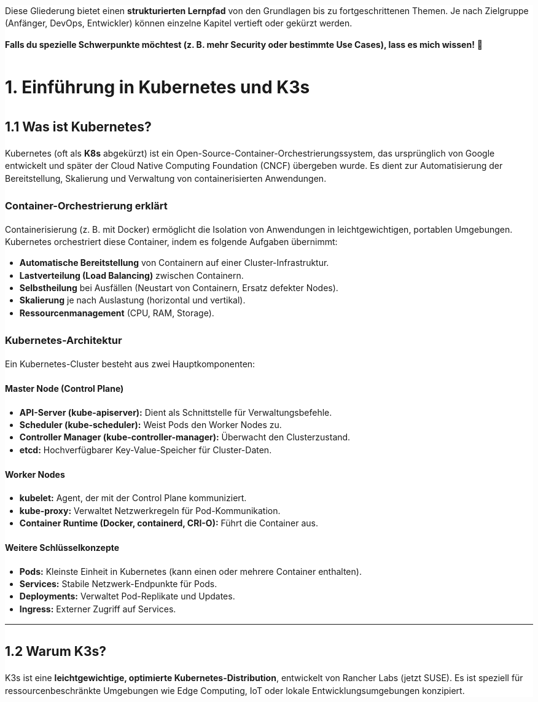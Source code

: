 Diese Gliederung bietet einen **strukturierten Lernpfad** von den Grundlagen bis zu fortgeschrittenen Themen. Je nach Zielgruppe (Anfänger, DevOps, Entwickler) können einzelne Kapitel vertieft oder gekürzt werden.  

**Falls du spezielle Schwerpunkte möchtest (z. B. mehr Security oder bestimmte Use Cases), lass es mich wissen!** 🚀




# **1. Einführung in Kubernetes und K3s**  

## **1.1 Was ist Kubernetes?**  
Kubernetes (oft als **K8s** abgekürzt) ist ein Open-Source-Container-Orchestrierungssystem, das ursprünglich von Google entwickelt und später der Cloud Native Computing Foundation (CNCF) übergeben wurde. Es dient zur Automatisierung der Bereitstellung, Skalierung und Verwaltung von containerisierten Anwendungen.  

### **Container-Orchestrierung erklärt**  
Containerisierung (z. B. mit Docker) ermöglicht die Isolation von Anwendungen in leichtgewichtigen, portablen Umgebungen. Kubernetes orchestriert diese Container, indem es folgende Aufgaben übernimmt:  
- **Automatische Bereitstellung** von Containern auf einer Cluster-Infrastruktur.  
- **Lastverteilung (Load Balancing)** zwischen Containern.  
- **Selbstheilung** bei Ausfällen (Neustart von Containern, Ersatz defekter Nodes).  
- **Skalierung** je nach Auslastung (horizontal und vertikal).  
- **Ressourcenmanagement** (CPU, RAM, Storage).  

### **Kubernetes-Architektur**  
Ein Kubernetes-Cluster besteht aus zwei Hauptkomponenten:  

#### **Master Node (Control Plane)**  
- **API-Server (kube-apiserver):** Dient als Schnittstelle für Verwaltungsbefehle.  
- **Scheduler (kube-scheduler):** Weist Pods den Worker Nodes zu.  
- **Controller Manager (kube-controller-manager):** Überwacht den Clusterzustand.  
- **etcd:** Hochverfügbarer Key-Value-Speicher für Cluster-Daten.  

#### **Worker Nodes**  
- **kubelet:** Agent, der mit der Control Plane kommuniziert.  
- **kube-proxy:** Verwaltet Netzwerkregeln für Pod-Kommunikation.  
- **Container Runtime (Docker, containerd, CRI-O):** Führt die Container aus.  

#### **Weitere Schlüsselkonzepte**  
- **Pods:** Kleinste Einheit in Kubernetes (kann einen oder mehrere Container enthalten).  
- **Services:** Stabile Netzwerk-Endpunkte für Pods.  
- **Deployments:** Verwaltet Pod-Replikate und Updates.  
- **Ingress:** Externer Zugriff auf Services.  

---

## **1.2 Warum K3s?**  
K3s ist eine **leichtgewichtige, optimierte Kubernetes-Distribution**, entwickelt von Rancher Labs (jetzt SUSE). Es ist speziell für ressourcenbeschränkte Umgebungen wie Edge Computing, IoT oder lokale Entwicklungsumgebungen konzipiert.  
